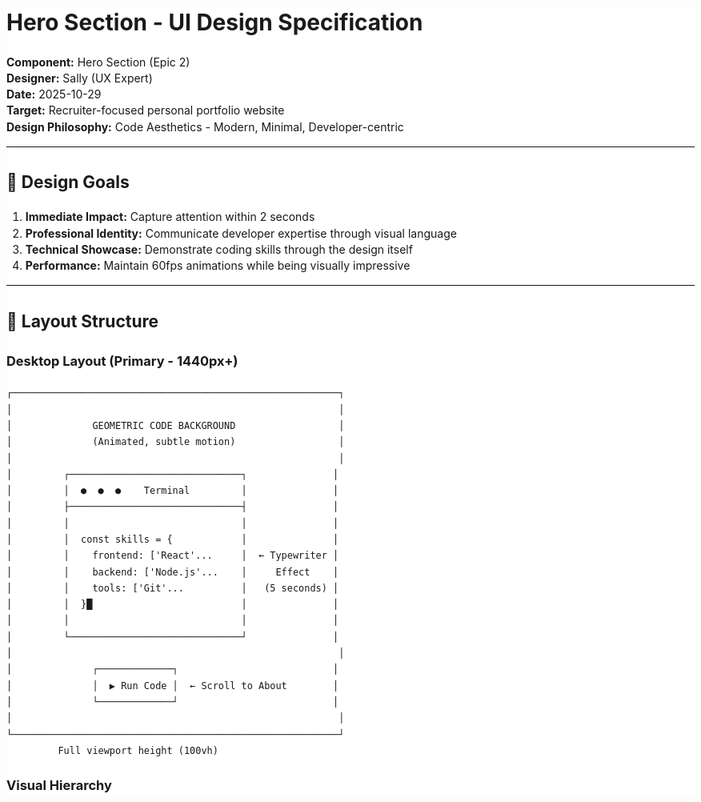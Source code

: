 # Hero Section - UI Design Specification

**Component:** Hero Section (Epic 2)  
**Designer:** Sally (UX Expert)  
**Date:** 2025-10-29  
**Target:** Recruiter-focused personal portfolio website  
**Design Philosophy:** Code Aesthetics - Modern, Minimal, Developer-centric

---

## 🎯 Design Goals

1. **Immediate Impact:** Capture attention within 2 seconds
2. **Professional Identity:** Communicate developer expertise through visual language
3. **Technical Showcase:** Demonstrate coding skills through the design itself
4. **Performance:** Maintain 60fps animations while being visually impressive

---

## 📐 Layout Structure

### Desktop Layout (Primary - 1440px+)

```
┌─────────────────────────────────────────────────────────┐
│                                                         │
│              GEOMETRIC CODE BACKGROUND                  │
│              (Animated, subtle motion)                  │
│                                                         │
│         ┌──────────────────────────────┐               │
│         │  ●  ●  ●    Terminal         │               │
│         ├──────────────────────────────┤               │
│         │                              │               │
│         │  const skills = {            │               │
│         │    frontend: ['React'...     │  ← Typewriter │
│         │    backend: ['Node.js'...    │     Effect    │
│         │    tools: ['Git'...          │   (5 seconds) │
│         │  }█                          │               │
│         │                              │               │
│         └──────────────────────────────┘               │
│                                                         │
│              ┌─────────────┐                           │
│              │  ▶ Run Code │  ← Scroll to About        │
│              └─────────────┘                           │
│                                                         │
└─────────────────────────────────────────────────────────┘
         Full viewport height (100vh)
```

### Visual Hierarchy
